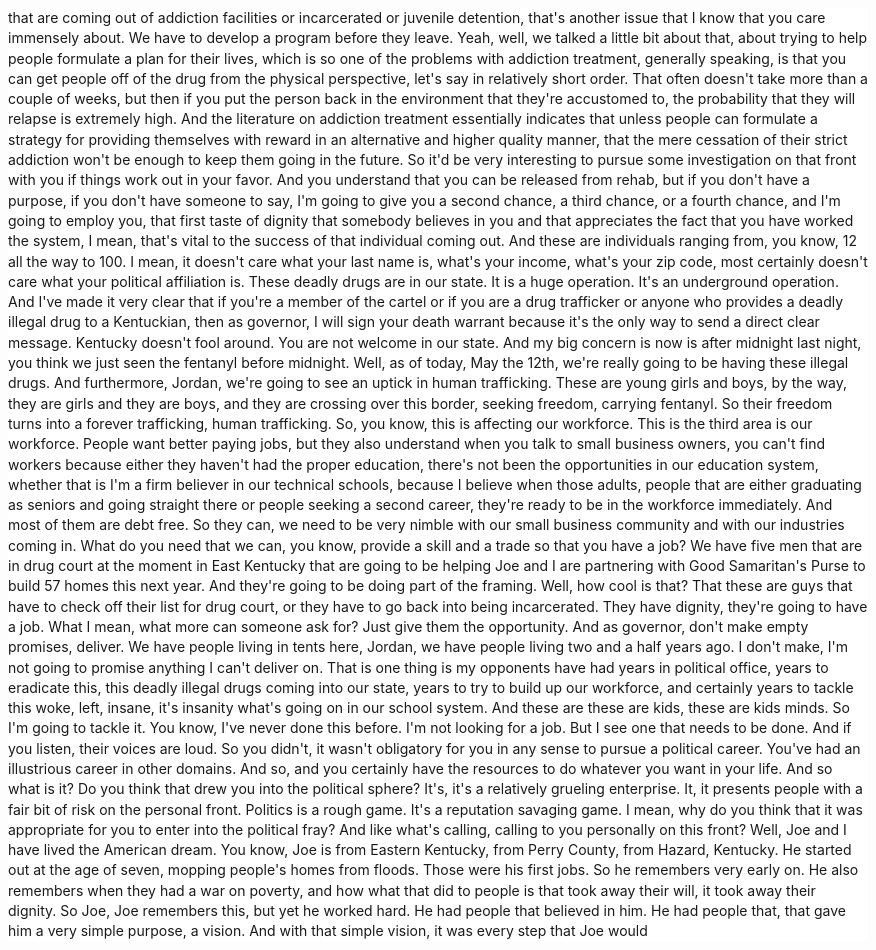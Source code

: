 that are coming out of addiction facilities or incarcerated or juvenile detention, that's another issue that I know that you care immensely about. We have to develop a program before they leave. Yeah, well, we talked a little bit about that, about trying to help people formulate a plan for their lives, which is so one of the problems with addiction treatment, generally speaking, is that you can get people off of the drug from the physical perspective, let's say in relatively short order. That often doesn't take more than a couple of weeks, but then if you put the person back in the environment that they're accustomed to, the probability that they will relapse is extremely high. And the literature on addiction treatment essentially indicates that unless people can formulate a strategy for providing themselves with reward in an alternative and higher quality manner, that the mere cessation of their strict addiction won't be enough to keep them going in the future. So it'd be very interesting to pursue some investigation on that front with you if things work out in your favor. And you understand that you can be released from rehab, but if you don't have a purpose, if you don't have someone to say, I'm going to give you a second chance, a third chance, or a fourth chance, and I'm going to employ you, that first taste of dignity that somebody believes in you and that appreciates the fact that you have worked the system, I mean, that's vital to the success of that individual coming out. And these are individuals ranging from, you know, 12 all the way to 100. I mean, it doesn't care what your last name is, what's your income, what's your zip code, most certainly doesn't care what your political affiliation is. These deadly drugs are in our state. It is a huge operation. It's an underground operation. And I've made it very clear that if you're a member of the cartel or if you are a drug trafficker or anyone who provides a deadly illegal drug to a Kentuckian, then as governor, I will sign your death warrant because it's the only way to send a direct clear message. Kentucky doesn't fool around. You are not welcome in our state. And my big concern is now is after midnight last night, you think we just seen the fentanyl before midnight. Well, as of today, May the 12th, we're really going to be having these illegal drugs. And furthermore, Jordan, we're going to see an uptick in human trafficking. These are young girls and boys, by the way, they are girls and they are boys, and they are crossing over this border, seeking freedom, carrying fentanyl. So their freedom turns into a forever trafficking, human trafficking. So, you know, this is affecting our workforce. This is the third area is our workforce. People want better paying jobs, but they also understand when you talk to small business owners, you can't find workers because either they haven't had the proper education, there's not been the opportunities in our education system, whether that is I'm a firm believer in our technical schools, because I believe when those adults, people that are either graduating as seniors and going straight there or people seeking a second career, they're ready to be in the workforce immediately. And most of them are debt free. So they can, we need to be very nimble with our small business community and with our industries coming in. What do you need that we can, you know, provide a skill and a trade so that you have a job? We have five men that are in drug court at the moment in East Kentucky that are going to be helping Joe and I are partnering with Good Samaritan's Purse to build 57 homes this next year. And they're going to be doing part of the framing. Well, how cool is that? That these are guys that have to check off their list for drug court, or they have to go back into being incarcerated. They have dignity, they're going to have a job. What I mean, what more can someone ask for? Just give them the opportunity. And as governor, don't make empty promises, deliver. We have people living in tents here, Jordan, we have people living two and a half years ago. I don't make, I'm not going to promise anything I can't deliver on. That is one thing is my opponents have had years in political office, years to eradicate this, this deadly illegal drugs coming into our state, years to try to build up our workforce, and certainly years to tackle this woke, left, insane, it's insanity what's going on in our school system. And these are these are kids, these are kids minds. So I'm going to tackle it. You know, I've never done this before. I'm not looking for a job. But I see one that needs to be done. And if you listen, their voices are loud. So you didn't, it wasn't obligatory for you in any sense to pursue a political career. You've had an illustrious career in other domains. And so, and you certainly have the resources to do whatever you want in your life. And so what is it? Do you think that drew you into the political sphere? It's, it's a relatively grueling enterprise. It, it presents people with a fair bit of risk on the personal front. Politics is a rough game. It's a reputation savaging game. I mean, why do you think that it was appropriate for you to enter into the political fray? And like what's calling, calling to you personally on this front? Well, Joe and I have lived the American dream. You know, Joe is from Eastern Kentucky, from Perry County, from Hazard, Kentucky. He started out at the age of seven, mopping people's homes from floods. Those were his first jobs. So he remembers very early on. He also remembers when they had a war on poverty, and how what that did to people is that took away their will, it took away their dignity. So Joe, Joe remembers this, but yet he worked hard. He had people that believed in him. He had people that, that gave him a very simple purpose, a vision. And with that simple vision, it was every step that Joe would